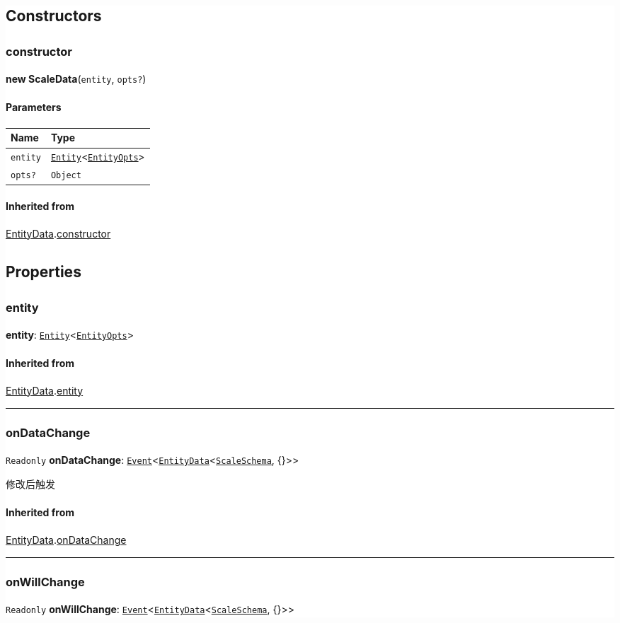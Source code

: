## Constructors

### constructor

**new ScaleData**(`entity`, `opts?`)

#### Parameters

| Name | Type |
| :------ | :------ |
| `entity` | [`Entity`](/auto-docs/editor/classes/Entity-1.md)<[`EntityOpts`](/auto-docs/editor/interfaces/EntityOpts.md)> |
| `opts?` | `Object` |

#### Inherited from

[EntityData](/auto-docs/editor/classes/EntityData.md).[constructor](/auto-docs/editor/classes/EntityData.md#constructor)

## Properties

### entity

**entity**: [`Entity`](/auto-docs/editor/classes/Entity-1.md)<[`EntityOpts`](/auto-docs/editor/interfaces/EntityOpts.md)>

#### Inherited from

[EntityData](/auto-docs/editor/classes/EntityData.md).[entity](/auto-docs/editor/classes/EntityData.md#entity)

***

### onDataChange

`Readonly` **onDataChange**: [`Event`](/auto-docs/editor/interfaces/Event-1.md)<[`EntityData`](/auto-docs/editor/classes/EntityData.md)<[`ScaleSchema`](/auto-docs/editor/interfaces/ScaleSchema.md), {}>>

修改后触发

#### Inherited from

[EntityData](/auto-docs/editor/classes/EntityData.md).[onDataChange](/auto-docs/editor/classes/EntityData.md#ondatachange)

***

### onWillChange

`Readonly` **onWillChange**: [`Event`](/auto-docs/editor/interfaces/Event-1.md)<[`EntityData`](/auto-docs/editor/classes/EntityData.md)<[`ScaleSchema`](/auto-docs/editor/interfaces/ScaleSchema.md), {}>>
